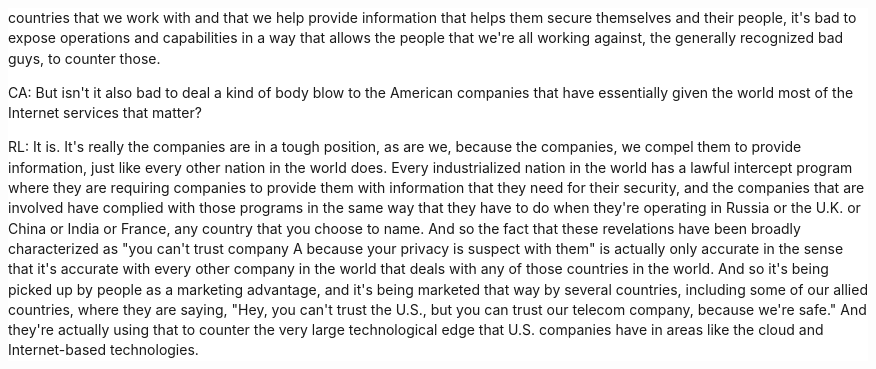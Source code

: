 countries that we work with
and that we help provide information
that helps them secure themselves
and their people,
it&#39;s bad to expose operations and capabilities
in a way that allows the people
that we&#39;re all working against,
the generally recognized bad guys,
to counter those.

CA: But isn&#39;t it also bad to deal
a kind of body blow to the American companies
that have essentially given the world
most of the Internet services that matter?

RL: It is. It&#39;s really the companies are
in a tough position, as are we,
because the companies,
we compel them to provide information,
just like every other nation in the world does.
Every industrialized nation in the world
has a lawful intercept program
where they are requiring companies
to provide them with information
that they need for their security,
and the companies that are involved
have complied with those programs
in the same way that they have to do
when they&#39;re operating in Russia or the U.K.
or China or India or France,
any country that you choose to name.
And so the fact that these revelations
have been broadly characterized as
&quot;you can&#39;t trust company A because
your privacy is suspect with them&quot;
is actually only accurate in the sense that
it&#39;s accurate with every other company in the world
that deals with any of those countries in the world.
And so it&#39;s being picked up by people
as a marketing advantage,
and it&#39;s being marketed that 
way by several countries,
including some of our allied countries,
where they are saying,
&quot;Hey, you can&#39;t trust the U.S.,
but you can trust our telecom company,
because we&#39;re safe.&quot;
And they&#39;re actually using that to counter
the very large technological edge
that U.S. companies have
in areas like the cloud and
Internet-based technologies.
